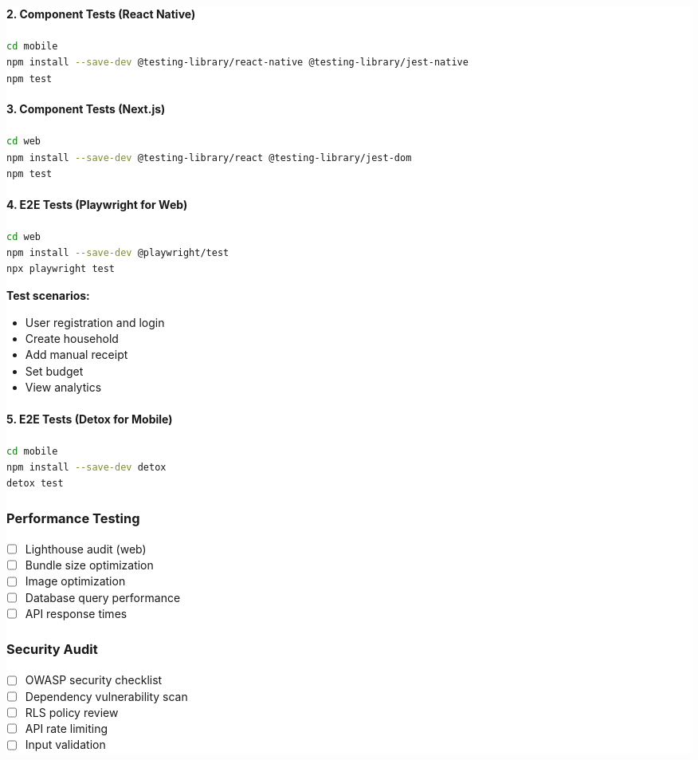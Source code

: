 #### 2. Component Tests (React Native)

```bash
cd mobile
npm install --save-dev @testing-library/react-native @testing-library/jest-native
npm test
```

#### 3. Component Tests (Next.js)

```bash
cd web
npm install --save-dev @testing-library/react @testing-library/jest-dom
npm test
```

#### 4. E2E Tests (Playwright for Web)

```bash
cd web
npm install --save-dev @playwright/test
npx playwright test
```

**Test scenarios:**

- User registration and login
- Create household
- Add manual receipt
- Set budget
- View analytics

#### 5. E2E Tests (Detox for Mobile)

```bash
cd mobile
npm install --save-dev detox
detox test
```

### Performance Testing

- [ ] Lighthouse audit (web)
- [ ] Bundle size optimization
- [ ] Image optimization
- [ ] Database query performance
- [ ] API response times

### Security Audit

- [ ] OWASP security checklist
- [ ] Dependency vulnerability scan
- [ ] RLS policy review
- [ ] API rate limiting
- [ ] Input validation
